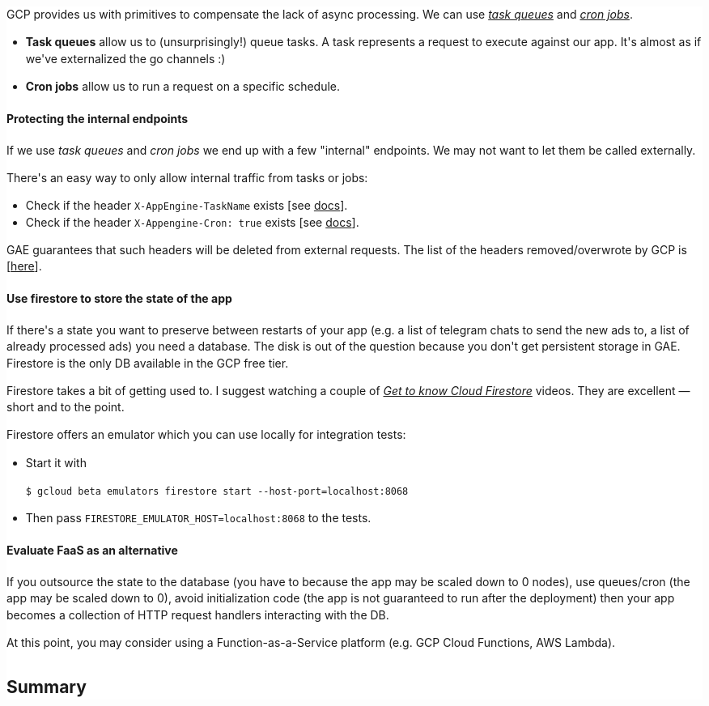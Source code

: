 GCP provides us with primitives to compensate the lack of async processing. We can use [_task queues_](https://cloud.google.com/tasks/docs/dual-overview) and [_cron jobs_](https://cloud.google.com/appengine/docs/standard/go/scheduling-jobs-with-cron-yaml).

- **Task queues** allow us to (unsurprisingly!) queue tasks. A task represents a request to execute against our app. It's almost as if we've externalized the go channels :)

- **Cron jobs** allow us to run a request on a specific schedule.


#### Protecting the internal endpoints

If we use _task queues_ and _cron jobs_ we end up with a few "internal" endpoints. We may not want to let them be called externally.

There's an easy way to only allow internal traffic from tasks or jobs:

- Check if the header `X-AppEngine-TaskName` exists [see [docs](https://cloud.google.com/tasks/docs/creating-appengine-handlers)].
- Check if the header `X-Appengine-Cron: true` exists [see [docs](https://cloud.google.com/appengine/docs/standard/go/scheduling-jobs-with-cron-yaml)].

GAE guarantees that such headers will be deleted from external requests. The list of the headers removed/overwrote by GCP is [[here](https://cloud.google.com/appengine/docs/standard/go/reference/request-response-headers#removed_headers)].


#### Use firestore to store the state of the app

If there's a state you want to preserve between restarts of your app (e.g. a list of telegram chats to send the new ads to, a list of already processed ads) you need a database. The disk is out of the question because you don't get persistent storage in GAE. Firestore is the only DB available in the GCP free tier.

Firestore takes a bit of getting used to. I suggest watching a couple of [_Get to know Cloud Firestore_](https://www.youtube.com/watch?v=v_hR4K4auoQ&list=PLl-K7zZEsYLluG5MCVEzXAQ7ACZBCuZgZ) videos. They are excellent — short and to the point.

Firestore offers an emulator which you can use locally for integration tests:

- Start it with
  ```
  $ gcloud beta emulators firestore start --host-port=localhost:8068
  ```
- Then pass `FIRESTORE_EMULATOR_HOST=localhost:8068` to the tests.



#### Evaluate FaaS as an alternative

If you outsource the state to the database (you have to because the app may be scaled down to 0 nodes), use queues/cron (the app may be scaled down to 0), avoid initialization code (the app is not guaranteed to run after the deployment) then your app becomes a collection of HTTP request handlers interacting with the DB.

At this point, you may consider using a Function-as-a-Service platform (e.g. GCP Cloud Functions, AWS Lambda).


## Summary
